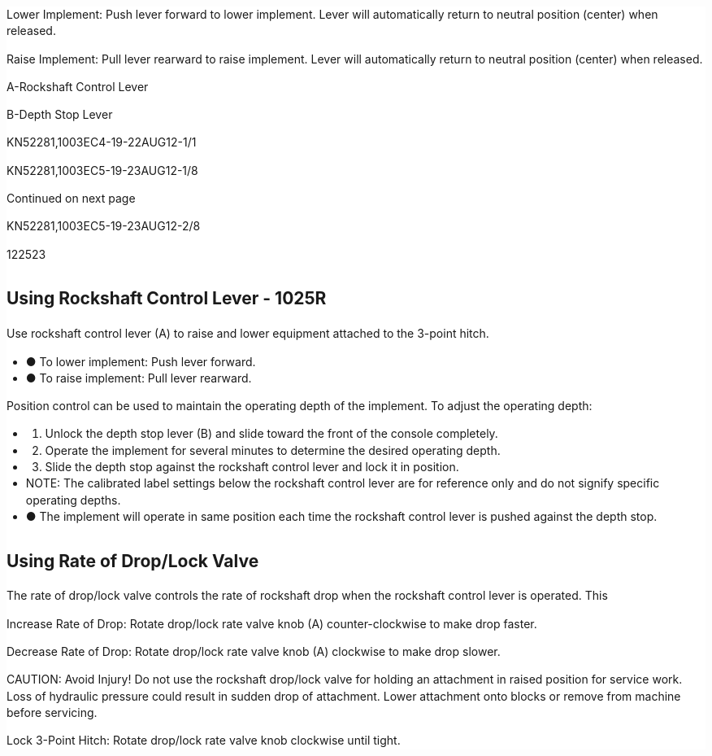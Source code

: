 Lower Implement: Push lever forward to lower implement. Lever will automatically return to neutral position (center) when released.

Raise Implement: Pull lever rearward to raise implement. Lever will automatically return to neutral position (center) when released.

A-Rockshaft Control Lever

B-Depth Stop Lever



KN52281,1003EC4-19-22AUG12-1/1

KN52281,1003EC5-19-23AUG12-1/8





Continued on next page

KN52281,1003EC5-19-23AUG12-2/8

122523

## Using Rockshaft Control Lever - 1025R

Use rockshaft control lever (A) to raise and lower equipment attached to the 3-point hitch.

- ● To lower implement: Push lever forward.
- ● To raise implement: Pull lever rearward.

Position control can be used to maintain the operating depth of the implement. To adjust the operating depth:

- 1. Unlock the depth stop lever (B) and slide toward the front of the console completely.
- 2. Operate the implement for several minutes to determine the desired operating depth.
- 3. Slide the depth stop against the rockshaft control lever and lock it in position.
- NOTE: The calibrated label settings below the rockshaft control lever are for reference only and do not signify specific operating depths.
- ● The implement will operate in same position each time the rockshaft control lever is pushed against the depth stop.

## Using Rate of Drop/Lock Valve

The rate of drop/lock valve controls the rate of rockshaft drop when the rockshaft control lever is operated. This

Increase Rate of Drop: Rotate drop/lock rate valve knob (A) counter-clockwise to make drop faster.

Decrease Rate of Drop: Rotate drop/lock rate valve knob (A) clockwise to make drop slower.



CAUTION: Avoid Injury! Do not use the rockshaft drop/lock valve for holding an attachment in raised position for service work. Loss of hydraulic pressure could result in sudden drop of attachment. Lower attachment onto blocks or remove from machine before servicing.

Lock 3-Point Hitch: Rotate drop/lock rate valve knob clockwise until tight.
